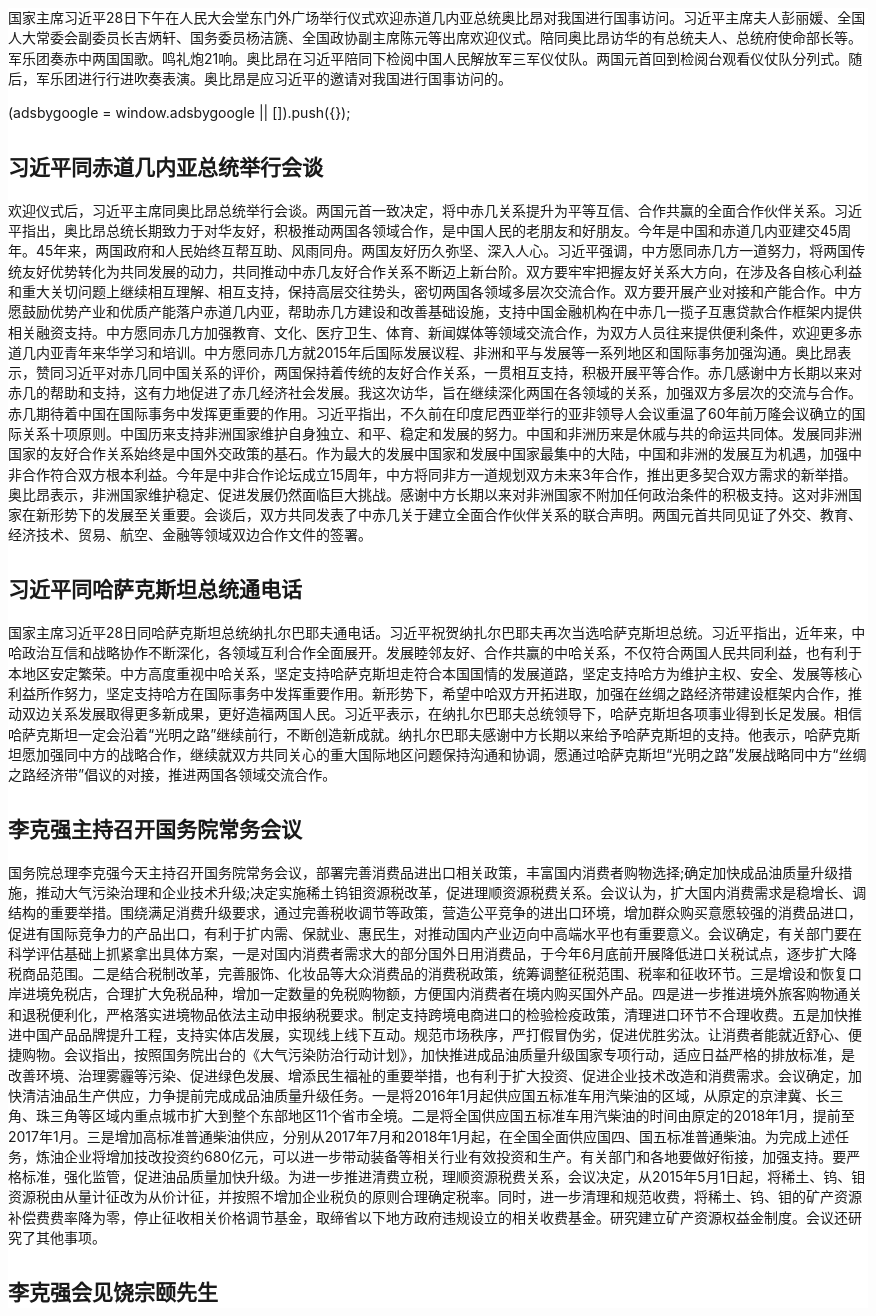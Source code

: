 
国家主席习近平28日下午在人民大会堂东门外广场举行仪式欢迎赤道几内亚总统奥比昂对我国进行国事访问。习近平主席夫人彭丽媛、全国人大常委会副委员长吉炳轩、国务委员杨洁篪、全国政协副主席陈元等出席欢迎仪式。陪同奥比昂访华的有总统夫人、总统府使命部长等。军乐团奏赤中两国国歌。鸣礼炮21响。奥比昂在习近平陪同下检阅中国人民解放军三军仪仗队。两国元首回到检阅台观看仪仗队分列式。随后，军乐团进行行进吹奏表演。奥比昂是应习近平的邀请对我国进行国事访问的。





 (adsbygoogle = window.adsbygoogle || []).push({});

 
## 习近平同赤道几内亚总统举行会谈


欢迎仪式后，习近平主席同奥比昂总统举行会谈。两国元首一致决定，将中赤几关系提升为平等互信、合作共赢的全面合作伙伴关系。习近平指出，奥比昂总统长期致力于对华友好，积极推动两国各领域合作，是中国人民的老朋友和好朋友。今年是中国和赤道几内亚建交45周年。45年来，两国政府和人民始终互帮互助、风雨同舟。两国友好历久弥坚、深入人心。习近平强调，中方愿同赤几方一道努力，将两国传统友好优势转化为共同发展的动力，共同推动中赤几友好合作关系不断迈上新台阶。双方要牢牢把握友好关系大方向，在涉及各自核心利益和重大关切问题上继续相互理解、相互支持，保持高层交往势头，密切两国各领域多层次交流合作。双方要开展产业对接和产能合作。中方愿鼓励优势产业和优质产能落户赤道几内亚，帮助赤几方建设和改善基础设施，支持中国金融机构在中赤几一揽子互惠贷款合作框架内提供相关融资支持。中方愿同赤几方加强教育、文化、医疗卫生、体育、新闻媒体等领域交流合作，为双方人员往来提供便利条件，欢迎更多赤道几内亚青年来华学习和培训。中方愿同赤几方就2015年后国际发展议程、非洲和平与发展等一系列地区和国际事务加强沟通。奥比昂表示，赞同习近平对赤几同中国关系的评价，两国保持着传统的友好合作关系，一贯相互支持，积极开展平等合作。赤几感谢中方长期以来对赤几的帮助和支持，这有力地促进了赤几经济社会发展。我这次访华，旨在继续深化两国在各领域的关系，加强双方多层次的交流与合作。赤几期待着中国在国际事务中发挥更重要的作用。习近平指出，不久前在印度尼西亚举行的亚非领导人会议重温了60年前万隆会议确立的国际关系十项原则。中国历来支持非洲国家维护自身独立、和平、稳定和发展的努力。中国和非洲历来是休戚与共的命运共同体。发展同非洲国家的友好合作关系始终是中国外交政策的基石。作为最大的发展中国家和发展中国家最集中的大陆，中国和非洲的发展互为机遇，加强中非合作符合双方根本利益。今年是中非合作论坛成立15周年，中方将同非方一道规划双方未来3年合作，推出更多契合双方需求的新举措。奥比昂表示，非洲国家维护稳定、促进发展仍然面临巨大挑战。感谢中方长期以来对非洲国家不附加任何政治条件的积极支持。这对非洲国家在新形势下的发展至关重要。会谈后，双方共同发表了中赤几关于建立全面合作伙伴关系的联合声明。两国元首共同见证了外交、教育、经济技术、贸易、航空、金融等领域双边合作文件的签署。


## 习近平同哈萨克斯坦总统通电话


国家主席习近平28日同哈萨克斯坦总统纳扎尔巴耶夫通电话。习近平祝贺纳扎尔巴耶夫再次当选哈萨克斯坦总统。习近平指出，近年来，中哈政治互信和战略协作不断深化，各领域互利合作全面展开。发展睦邻友好、合作共赢的中哈关系，不仅符合两国人民共同利益，也有利于本地区安定繁荣。中方高度重视中哈关系，坚定支持哈萨克斯坦走符合本国国情的发展道路，坚定支持哈方为维护主权、安全、发展等核心利益所作努力，坚定支持哈方在国际事务中发挥重要作用。新形势下，希望中哈双方开拓进取，加强在丝绸之路经济带建设框架内合作，推动双边关系发展取得更多新成果，更好造福两国人民。习近平表示，在纳扎尔巴耶夫总统领导下，哈萨克斯坦各项事业得到长足发展。相信哈萨克斯坦一定会沿着“光明之路”继续前行，不断创造新成就。纳扎尔巴耶夫感谢中方长期以来给予哈萨克斯坦的支持。他表示，哈萨克斯坦愿加强同中方的战略合作，继续就双方共同关心的重大国际地区问题保持沟通和协调，愿通过哈萨克斯坦“光明之路”发展战略同中方“丝绸之路经济带”倡议的对接，推进两国各领域交流合作。


## 李克强主持召开国务院常务会议


国务院总理李克强今天主持召开国务院常务会议，部署完善消费品进出口相关政策，丰富国内消费者购物选择;确定加快成品油质量升级措施，推动大气污染治理和企业技术升级;决定实施稀土钨钼资源税改革，促进理顺资源税费关系。会议认为，扩大国内消费需求是稳增长、调结构的重要举措。围绕满足消费升级要求，通过完善税收调节等政策，营造公平竞争的进出口环境，增加群众购买意愿较强的消费品进口，促进有国际竞争力的产品出口，有利于扩内需、保就业、惠民生，对推动国内产业迈向中高端水平也有重要意义。会议确定，有关部门要在科学评估基础上抓紧拿出具体方案，一是对国内消费者需求大的部分国外日用消费品，于今年6月底前开展降低进口关税试点，逐步扩大降税商品范围。二是结合税制改革，完善服饰、化妆品等大众消费品的消费税政策，统筹调整征税范围、税率和征收环节。三是增设和恢复口岸进境免税店，合理扩大免税品种，增加一定数量的免税购物额，方便国内消费者在境内购买国外产品。四是进一步推进境外旅客购物通关和退税便利化，严格落实进境物品依法主动申报纳税要求。制定支持跨境电商进口的检验检疫政策，清理进口环节不合理收费。五是加快推进中国产品品牌提升工程，支持实体店发展，实现线上线下互动。规范市场秩序，严打假冒伪劣，促进优胜劣汰。让消费者能就近舒心、便捷购物。会议指出，按照国务院出台的《大气污染防治行动计划》，加快推进成品油质量升级国家专项行动，适应日益严格的排放标准，是改善环境、治理雾霾等污染、促进绿色发展、增添民生福祉的重要举措，也有利于扩大投资、促进企业技术改造和消费需求。会议确定，加快清洁油品生产供应，力争提前完成成品油质量升级任务。一是将2016年1月起供应国五标准车用汽柴油的区域，从原定的京津冀、长三角、珠三角等区域内重点城市扩大到整个东部地区11个省市全境。二是将全国供应国五标准车用汽柴油的时间由原定的2018年1月，提前至2017年1月。三是增加高标准普通柴油供应，分别从2017年7月和2018年1月起，在全国全面供应国四、国五标准普通柴油。为完成上述任务，炼油企业将增加技改投资约680亿元，可以进一步带动装备等相关行业有效投资和生产。有关部门和各地要做好衔接，加强支持。要严格标准，强化监管，促进油品质量加快升级。为进一步推进清费立税，理顺资源税费关系，会议决定，从2015年5月1日起，将稀土、钨、钼资源税由从量计征改为从价计征，并按照不增加企业税负的原则合理确定税率。同时，进一步清理和规范收费，将稀土、钨、钼的矿产资源补偿费费率降为零，停止征收相关价格调节基金，取缔省以下地方政府违规设立的相关收费基金。研究建立矿产资源权益金制度。会议还研究了其他事项。


## 李克强会见饶宗颐先生
